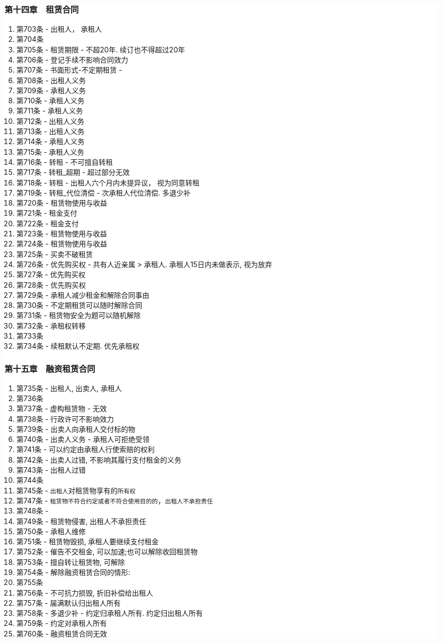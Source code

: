 ### 第十四章　租赁合同
1. 第703条 - 出租人， 承租人
2. 第704条
3. 第705条 - 租赁期限 - 不超20年. 续订也不得超过20年
4. 第706条 - 登记手续不影响合同效力
5. 第707条 - 书面形式-不定期租赁 -
6. 第708条 - 出租人义务
7. 第709条 - 承租人义务
8. 第710条 - 承租人义务
9.  第711条 - 承租人义务
10. 第712条 - 出租人义务
11. 第713条 - 出租人义务
12. 第714条 - 承租人义务
13. 第715条 - 承租人义务
15. 第716条 - 转租 - 不可擅自转租
16. 第717条 - 转租_超期 - 超过部分无效
17. 第718条 - 转租 - 出租人六个月内未提异议， 视为同意转租
18. 第719条 - 转租_代位清偿 - 次承租人代位清偿. 多退少补
19. 第720条 - 租赁物使用与收益
20. 第721条 - 租金支付
21. 第722条 - 租金支付
22. 第723条 - 租赁物使用与收益
23. 第724条 - 租赁物使用与收益
24. 第725条 - 买卖不破租赁
25. 第726条 - 优先购买权 - 共有人近亲属 > 承租人. 承租人15日内未做表示, 视为放弃
26. 第727条 - 优先购买权
27. 第728条 - 优先购买权
28. 第729条 - 承租人减少租金和解除合同事由
29. 第730条 - 不定期租赁可以随时解除合同
30. 第731条 - 租赁物安全为题可以随机解除
31. 第732条 - 承租权转移
32. 第733条
33. 第734条 - 续租默认不定期. 优先承租权

### 第十五章　融资租赁合同
1. 第735条 - 出租人, 出卖人, 承租人
2. 第736条
3. 第737条 - 虚构租赁物 - 无效
4. 第738条 - 行政许可不影响效力
5. 第739条 - 出卖人向承租人交付标的物
6. 第740条 - 出卖人义务 - 承租人可拒绝受领
7. 第741条 - 可以约定由承租人行使索赔的权利
8. 第742条 - 出卖人过错, 不影响其履行支付租金的义务
9. 第743条 - 出租人过错
10. 第744条
11. 第745条 - `出租人`对租赁物享有的`所有权`
12. 第747条 - `租赁物不符合约定或者不符合使用目的的`，`出租人不承担责任`
13. 第748条 - 
14. 第749条 - 租赁物侵害, 出租人不承担责任
15. 第750条 - 承租人维修
16. 第751条 - 租赁物毁损, 承租人要继续支付租金
17. 第752条 - 催告不交租金, 可以加速;也可以解除收回租赁物
18. 第753条 - 擅自转让租赁物, 可解除
19. 第754条 - 解除融资租赁合同的情形:
20. 第755条
21. 第756条 - 不可抗力损毁, 折旧补偿给出租人
22. 第757条 - 届满默认归出租人所有
23. 第758条 - 多退少补 - 约定归承租人所有. 约定归出租人所有
24. 第759条 - 约定对承租人所有
25. 第760条 - 融资租赁合同无效
